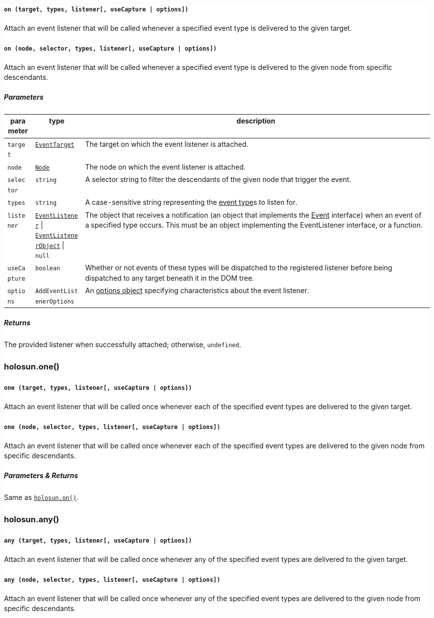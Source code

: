 #### `on (target, types, listener[, useCapture | options])`
Attach an event listener that will be called whenever a specified event type is delivered to the given target.

#### `on (node, selector, types, listener[, useCapture | options])`
Attach an event listener that will be called whenever a specified event type is delivered to the given node from specific descendants.

##### Parameters
| parameter | type | description |
| --- | --- | --- |
| `target` | [`EventTarget`](https://developer.mozilla.org/en-US/docs/Web/API/EventTarget) | The target on which the event listener is attached. |
| `node` | [`Node`](https://developer.mozilla.org/en-US/docs/Web/API/Node) | The node on which the event listener is attached. |
| `selector` | `string` | A selector string to filter the descendants of the given node that trigger the event. |
| `types` | `string` | A case-sensitive string representing the [event type](https://developer.mozilla.org/en-US/docs/Web/Events)s to listen for. |
| `listener` | [`EventListener`](https://developer.mozilla.org/en-US/docs/Web/API/EventListener) \|<br>[`EventListenerObject`](https://developer.mozilla.org/en-US/docs/Web/API/EventListener) \|<br>`null` | The object that receives a notification (an object that implements the [Event](https://developer.mozilla.org/en-US/docs/Web/API/Event) interface) when an event of a specified type occurs. This must be an object implementing the EventListener interface, or a function. |
| `useCapture` | `boolean` | Whether or not events of these types will be dispatched to the registered listener before being dispatched to any target beneath it in the DOM tree. |
| `options` | `AddEventListenerOptions` | An [options object](https://developer.mozilla.org/en-US/docs/Web/API/EventTarget/addEventListener#parameters) specifying characteristics about the event listener. |

##### Returns
The provided listener when successfully attached; otherwise, `undefined`.

### holosun.one()

#### `one (target, types, listener[, useCapture | options])`
Attach an event listener that will be called once whenever each of the specified event types are delivered to the given target.

#### `one (node, selector, types, listener[, useCapture | options])`
Attach an event listener that will be called once whenever each of the specified event types are delivered to the given node from specific descendants.

##### Parameters & Returns
Same as [`holosun.on()`](#holosunon).

### holosun.any()

#### `any (target, types, listener[, useCapture | options])`
Attach an event listener that will be called once whenever any of the specified event types are delivered to the given target.

#### `any (node, selector, types, listener[, useCapture | options])`
Attach an event listener that will be called once whenever any of the specified event types are delivered to the given node from specific descendants.
